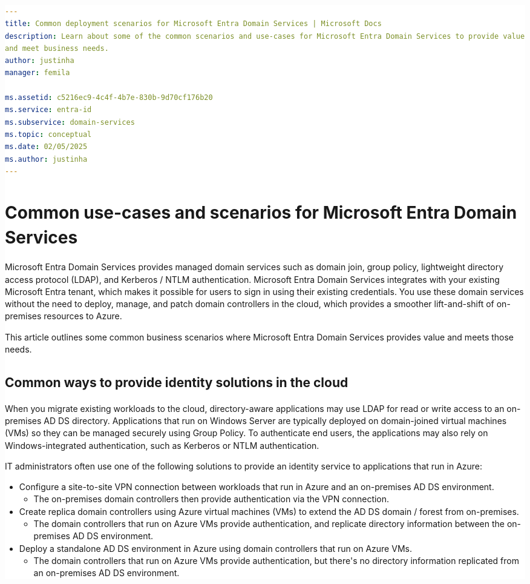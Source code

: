 ```yaml
---
title: Common deployment scenarios for Microsoft Entra Domain Services | Microsoft Docs
description: Learn about some of the common scenarios and use-cases for Microsoft Entra Domain Services to provide value and meet business needs.
author: justinha
manager: femila

ms.assetid: c5216ec9-4c4f-4b7e-830b-9d70cf176b20
ms.service: entra-id
ms.subservice: domain-services
ms.topic: conceptual
ms.date: 02/05/2025
ms.author: justinha
---
```

# Common use-cases and scenarios for Microsoft Entra Domain Services

Microsoft Entra Domain Services provides managed domain services such as domain join, group policy, lightweight directory access protocol (LDAP), and Kerberos / NTLM authentication. Microsoft Entra Domain Services integrates with your existing Microsoft Entra tenant, which makes it possible for users to sign in using their existing credentials. You use these domain services without the need to deploy, manage, and patch domain controllers in the cloud, which provides a smoother lift-and-shift of on-premises resources to Azure.

This article outlines some common business scenarios where Microsoft Entra Domain Services provides value and meets those needs.

## Common ways to provide identity solutions in the cloud

When you migrate existing workloads to the cloud, directory-aware applications may use LDAP for read or write access to an on-premises AD DS directory. Applications that run on Windows Server are typically deployed on domain-joined virtual machines (VMs) so they can be managed securely using Group Policy. To authenticate end users, the applications may also rely on Windows-integrated authentication, such as Kerberos or NTLM authentication.

IT administrators often use one of the following solutions to provide an identity service to applications that run in Azure:

* Configure a site-to-site VPN connection between workloads that run in Azure and an on-premises AD DS environment.
    * The on-premises domain controllers then provide authentication via the VPN connection.
* Create replica domain controllers using Azure virtual machines (VMs) to extend the AD DS domain / forest from on-premises.
    * The domain controllers that run on Azure VMs provide authentication, and replicate directory information between the on-premises AD DS environment.
* Deploy a standalone AD DS environment in Azure using domain controllers that run on Azure VMs.
    * The domain controllers that run on Azure VMs provide authentication, but there's no directory information replicated from an on-premises AD DS environment.
